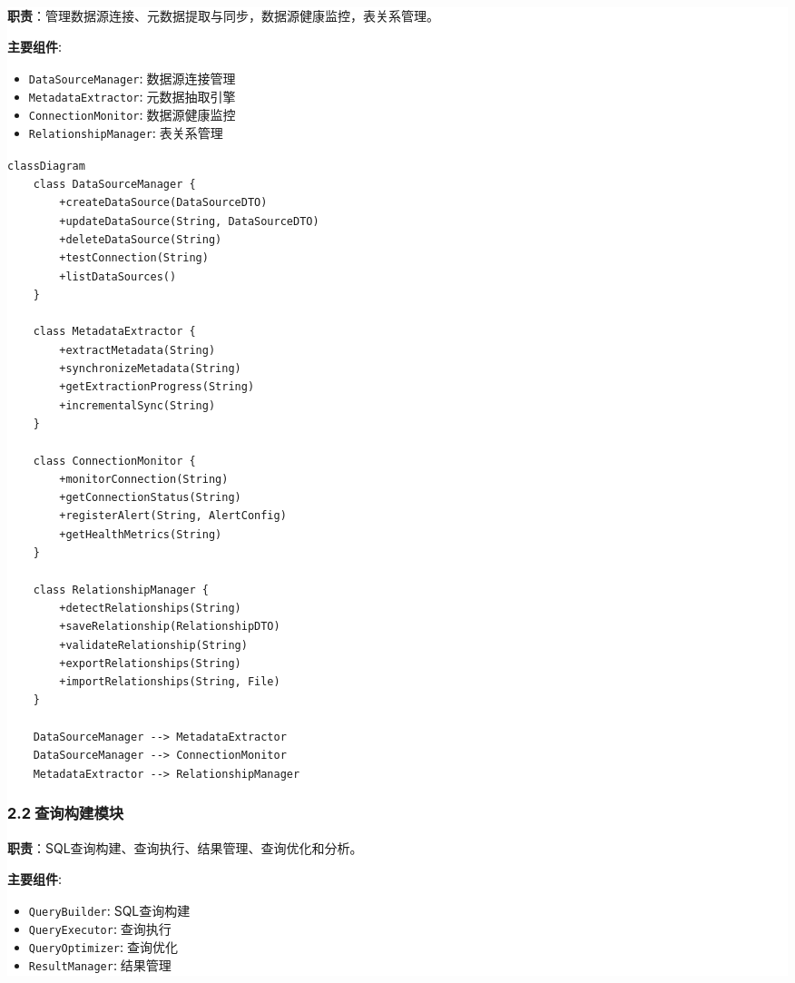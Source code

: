 **职责**：管理数据源连接、元数据提取与同步，数据源健康监控，表关系管理。

**主要组件**:
- `DataSourceManager`: 数据源连接管理
- `MetadataExtractor`: 元数据抽取引擎
- `ConnectionMonitor`: 数据源健康监控
- `RelationshipManager`: 表关系管理

```mermaid
classDiagram
    class DataSourceManager {
        +createDataSource(DataSourceDTO)
        +updateDataSource(String, DataSourceDTO)
        +deleteDataSource(String)
        +testConnection(String)
        +listDataSources()
    }
    
    class MetadataExtractor {
        +extractMetadata(String)
        +synchronizeMetadata(String)
        +getExtractionProgress(String)
        +incrementalSync(String)
    }
    
    class ConnectionMonitor {
        +monitorConnection(String)
        +getConnectionStatus(String)
        +registerAlert(String, AlertConfig)
        +getHealthMetrics(String)
    }
    
    class RelationshipManager {
        +detectRelationships(String)
        +saveRelationship(RelationshipDTO)
        +validateRelationship(String)
        +exportRelationships(String)
        +importRelationships(String, File)
    }

    DataSourceManager --> MetadataExtractor
    DataSourceManager --> ConnectionMonitor
    MetadataExtractor --> RelationshipManager
```

### 2.2 查询构建模块

**职责**：SQL查询构建、查询执行、结果管理、查询优化和分析。

**主要组件**:
- `QueryBuilder`: SQL查询构建
- `QueryExecutor`: 查询执行
- `QueryOptimizer`: 查询优化
- `ResultManager`: 结果管理
